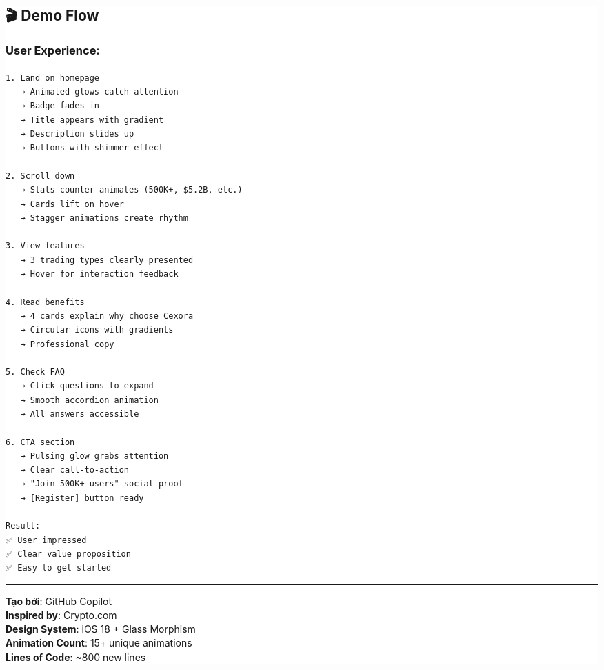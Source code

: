 
## 🎬 Demo Flow

### User Experience:
```
1. Land on homepage
   → Animated glows catch attention
   → Badge fades in
   → Title appears with gradient
   → Description slides up
   → Buttons with shimmer effect

2. Scroll down
   → Stats counter animates (500K+, $5.2B, etc.)
   → Cards lift on hover
   → Stagger animations create rhythm

3. View features
   → 3 trading types clearly presented
   → Hover for interaction feedback

4. Read benefits
   → 4 cards explain why choose Cexora
   → Circular icons with gradients
   → Professional copy

5. Check FAQ
   → Click questions to expand
   → Smooth accordion animation
   → All answers accessible

6. CTA section
   → Pulsing glow grabs attention
   → Clear call-to-action
   → "Join 500K+ users" social proof
   → [Register] button ready

Result: 
✅ User impressed
✅ Clear value proposition
✅ Easy to get started
```

---

**Tạo bởi**: GitHub Copilot  
**Inspired by**: Crypto.com  
**Design System**: iOS 18 + Glass Morphism  
**Animation Count**: 15+ unique animations  
**Lines of Code**: ~800 new lines  
